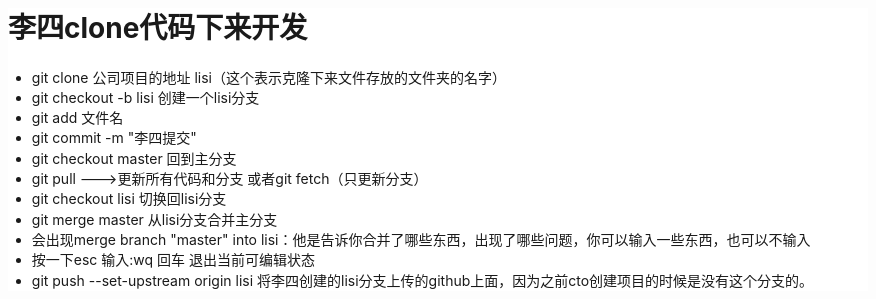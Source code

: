 # 李四clone代码下来开发
- git clone 公司项目的地址 lisi（这个表示克隆下来文件存放的文件夹的名字）
- git checkout -b lisi 创建一个lisi分支
- git add 文件名
- git commit -m "李四提交"
- git checkout master 回到主分支
- git pull --->更新所有代码和分支 或者git fetch（只更新分支）
- git checkout lisi 切换回lisi分支
- git merge master 从lisi分支合并主分支
- 会出现merge branch "master" into lisi：他是告诉你合并了哪些东西，出现了哪些问题，你可以输入一些东西，也可以不输入
- 按一下esc 输入:wq  回车 退出当前可编辑状态 
- git push --set-upstream origin lisi 将李四创建的lisi分支上传的github上面，因为之前cto创建项目的时候是没有这个分支的。




